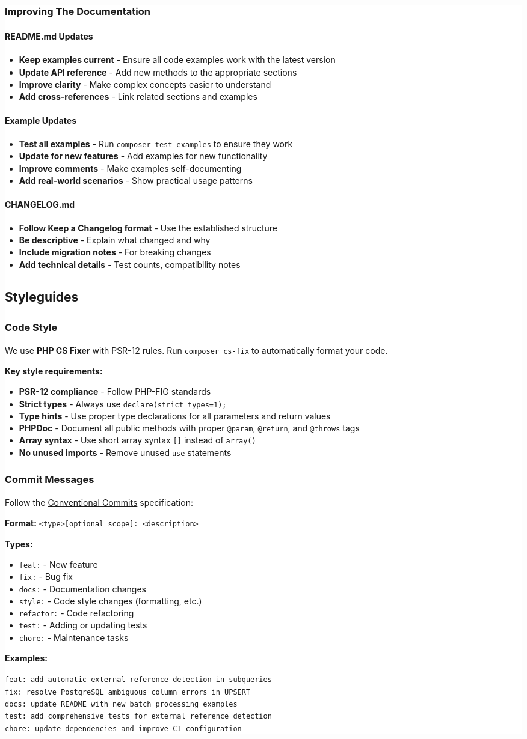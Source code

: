 ### Improving The Documentation

#### README.md Updates

- **Keep examples current** - Ensure all code examples work with the latest version
- **Update API reference** - Add new methods to the appropriate sections
- **Improve clarity** - Make complex concepts easier to understand
- **Add cross-references** - Link related sections and examples

#### Example Updates

- **Test all examples** - Run `composer test-examples` to ensure they work
- **Update for new features** - Add examples for new functionality
- **Improve comments** - Make examples self-documenting
- **Add real-world scenarios** - Show practical usage patterns

#### CHANGELOG.md

- **Follow Keep a Changelog format** - Use the established structure
- **Be descriptive** - Explain what changed and why
- **Include migration notes** - For breaking changes
- **Add technical details** - Test counts, compatibility notes

## Styleguides

### Code Style

We use **PHP CS Fixer** with PSR-12 rules. Run `composer cs-fix` to automatically format your code.

**Key style requirements:**
- **PSR-12 compliance** - Follow PHP-FIG standards
- **Strict types** - Always use `declare(strict_types=1);`
- **Type hints** - Use proper type declarations for all parameters and return values
- **PHPDoc** - Document all public methods with proper `@param`, `@return`, and `@throws` tags
- **Array syntax** - Use short array syntax `[]` instead of `array()`
- **No unused imports** - Remove unused `use` statements

### Commit Messages

Follow the [Conventional Commits](https://www.conventionalcommits.org/) specification:

**Format:** `<type>[optional scope]: <description>`

**Types:**
- `feat:` - New feature
- `fix:` - Bug fix
- `docs:` - Documentation changes
- `style:` - Code style changes (formatting, etc.)
- `refactor:` - Code refactoring
- `test:` - Adding or updating tests
- `chore:` - Maintenance tasks

**Examples:**
```
feat: add automatic external reference detection in subqueries
fix: resolve PostgreSQL ambiguous column errors in UPSERT
docs: update README with new batch processing examples
test: add comprehensive tests for external reference detection
chore: update dependencies and improve CI configuration
```
